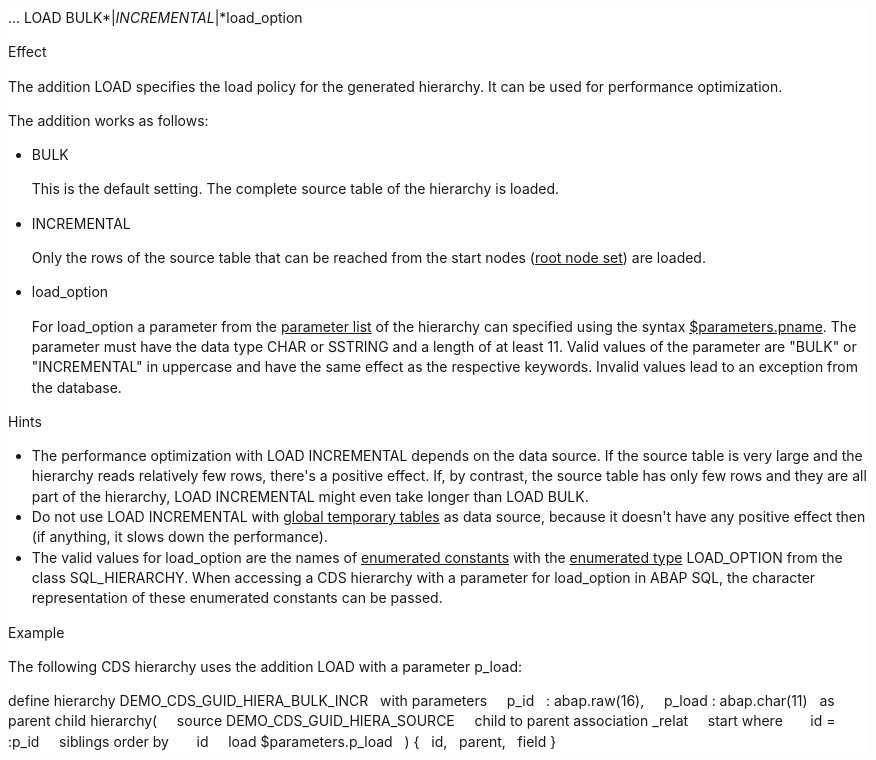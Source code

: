 ... LOAD BULK*|*INCREMENTAL*|*load\_option

Effect

The addition LOAD specifies the load policy for the generated hierarchy. It can be used for performance optimization.

The addition works as follows:

-   BULK
    
    This is the default setting. The complete source table of the hierarchy is loaded.
    
-   INCREMENTAL
    
    Only the rows of the source table that can be reached from the start nodes ([root node set](https://help.sap.com/doc/abapdocu_756_index_htm/7.56/en-US/abenroot_node_set_glosry.htm "Glossary Entry")) are loaded.
    
-   load\_option
    
    For load\_option a parameter from the [parameter list](https://help.sap.com/doc/abapdocu_756_index_htm/7.56/en-US/abencds_f1_hiera_parameter_list.htm) of the hierarchy can specified using the syntax [$parameters.pname](https://help.sap.com/doc/abapdocu_756_index_htm/7.56/en-US/abencds_parameter_v2.htm). The parameter must have the data type CHAR or SSTRING and a length of at least 11. Valid values of the parameter are "BULK" or "INCREMENTAL" in uppercase and have the same effect as the respective keywords. Invalid values lead to an exception from the database.
    

Hints

-   The performance optimization with LOAD INCREMENTAL depends on the data source. If the source table is very large and the hierarchy reads relatively few rows, there's a positive effect. If, by contrast, the source table has only few rows and they are all part of the hierarchy, LOAD INCREMENTAL might even take longer than LOAD BULK.
-   Do not use LOAD INCREMENTAL with [global temporary tables](https://help.sap.com/doc/abapdocu_756_index_htm/7.56/en-US/abenddic_database_tables_gtt.htm) as data source, because it doesn't have any positive effect then (if anything, it slows down the performance).
-   The valid values for load\_option are the names of [enumerated constants](https://help.sap.com/doc/abapdocu_756_index_htm/7.56/en-US/abenenumerated_constant_glosry.htm "Glossary Entry") with the [enumerated type](https://help.sap.com/doc/abapdocu_756_index_htm/7.56/en-US/abenenumerated_type_glosry.htm "Glossary Entry") LOAD\_OPTION from the class SQL\_HIERARCHY. When accessing a CDS hierarchy with a parameter for load\_option in ABAP SQL, the character representation of these enumerated constants can be passed.

Example

The following CDS hierarchy uses the addition LOAD with a parameter p\_load:

define hierarchy DEMO\_CDS\_GUID\_HIERA\_BULK\_INCR
  with parameters
    p\_id   : abap.raw(16),
    p\_load : abap.char(11)
  as parent child hierarchy(
    source DEMO\_CDS\_GUID\_HIERA\_SOURCE
    child to parent association \_relat
    start where
      id = :p\_id
    siblings order by
      id
    load $parameters.p\_load
  )
{
  id,
  parent,
  field
}
